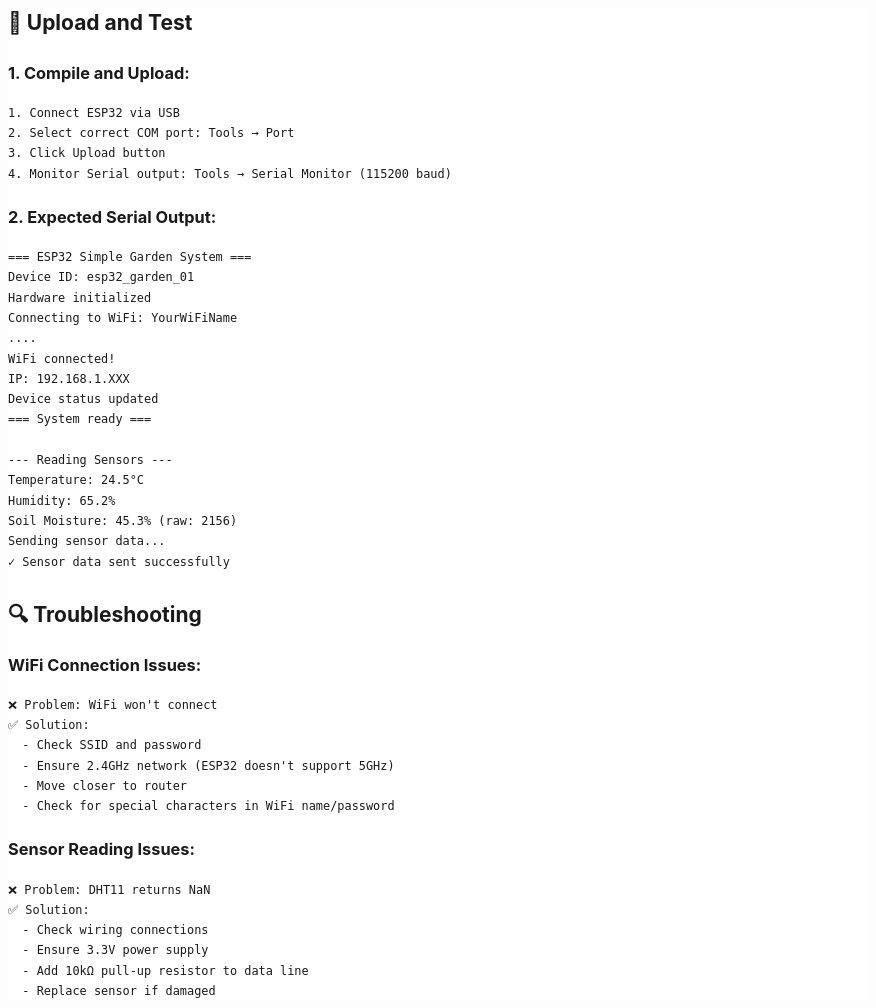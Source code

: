 ## 🚀 Upload and Test

### 1. Compile and Upload:
```
1. Connect ESP32 via USB
2. Select correct COM port: Tools → Port
3. Click Upload button
4. Monitor Serial output: Tools → Serial Monitor (115200 baud)
```

### 2. Expected Serial Output:
```
=== ESP32 Simple Garden System ===
Device ID: esp32_garden_01
Hardware initialized
Connecting to WiFi: YourWiFiName
....
WiFi connected!
IP: 192.168.1.XXX
Device status updated
=== System ready ===

--- Reading Sensors ---
Temperature: 24.5°C
Humidity: 65.2%
Soil Moisture: 45.3% (raw: 2156)
Sending sensor data...
✓ Sensor data sent successfully
```

## 🔍 Troubleshooting

### WiFi Connection Issues:
```
❌ Problem: WiFi won't connect
✅ Solution:
  - Check SSID and password
  - Ensure 2.4GHz network (ESP32 doesn't support 5GHz)
  - Move closer to router
  - Check for special characters in WiFi name/password
```

### Sensor Reading Issues:
```
❌ Problem: DHT11 returns NaN
✅ Solution:
  - Check wiring connections
  - Ensure 3.3V power supply
  - Add 10kΩ pull-up resistor to data line
  - Replace sensor if damaged
```
